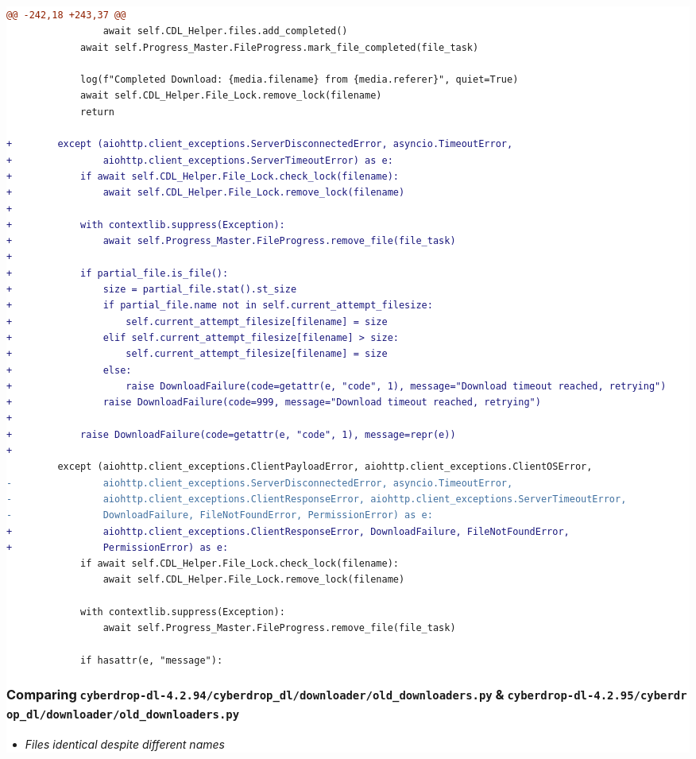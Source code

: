 ```diff
@@ -242,18 +243,37 @@
                 await self.CDL_Helper.files.add_completed()
             await self.Progress_Master.FileProgress.mark_file_completed(file_task)
 
             log(f"Completed Download: {media.filename} from {media.referer}", quiet=True)
             await self.CDL_Helper.File_Lock.remove_lock(filename)
             return
 
+        except (aiohttp.client_exceptions.ServerDisconnectedError, asyncio.TimeoutError,
+                aiohttp.client_exceptions.ServerTimeoutError) as e:
+            if await self.CDL_Helper.File_Lock.check_lock(filename):
+                await self.CDL_Helper.File_Lock.remove_lock(filename)
+
+            with contextlib.suppress(Exception):
+                await self.Progress_Master.FileProgress.remove_file(file_task)
+
+            if partial_file.is_file():
+                size = partial_file.stat().st_size
+                if partial_file.name not in self.current_attempt_filesize:
+                    self.current_attempt_filesize[filename] = size
+                elif self.current_attempt_filesize[filename] > size:
+                    self.current_attempt_filesize[filename] = size
+                else:
+                    raise DownloadFailure(code=getattr(e, "code", 1), message="Download timeout reached, retrying")
+                raise DownloadFailure(code=999, message="Download timeout reached, retrying")
+
+            raise DownloadFailure(code=getattr(e, "code", 1), message=repr(e))
+
         except (aiohttp.client_exceptions.ClientPayloadError, aiohttp.client_exceptions.ClientOSError,
-                aiohttp.client_exceptions.ServerDisconnectedError, asyncio.TimeoutError,
-                aiohttp.client_exceptions.ClientResponseError, aiohttp.client_exceptions.ServerTimeoutError,
-                DownloadFailure, FileNotFoundError, PermissionError) as e:
+                aiohttp.client_exceptions.ClientResponseError, DownloadFailure, FileNotFoundError,
+                PermissionError) as e:
             if await self.CDL_Helper.File_Lock.check_lock(filename):
                 await self.CDL_Helper.File_Lock.remove_lock(filename)
 
             with contextlib.suppress(Exception):
                 await self.Progress_Master.FileProgress.remove_file(file_task)
 
             if hasattr(e, "message"):
```

### Comparing `cyberdrop-dl-4.2.94/cyberdrop_dl/downloader/old_downloaders.py` & `cyberdrop-dl-4.2.95/cyberdrop_dl/downloader/old_downloaders.py`

 * *Files identical despite different names*
